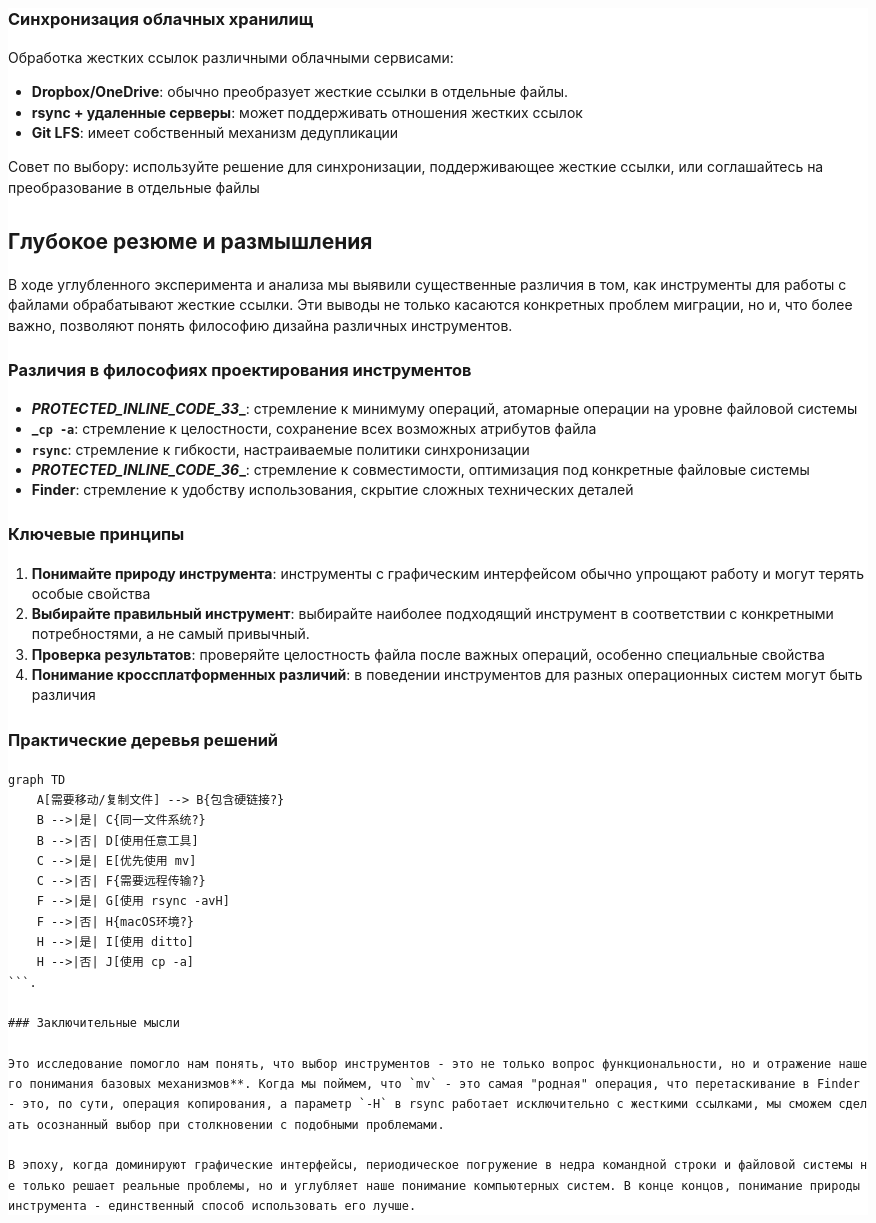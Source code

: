 ### Синхронизация облачных хранилищ
Обработка жестких ссылок различными облачными сервисами:
- **Dropbox/OneDrive**: обычно преобразует жесткие ссылки в отдельные файлы.
- **rsync + удаленные серверы**: может поддерживать отношения жестких ссылок
- **Git LFS**: имеет собственный механизм дедупликации

Совет по выбору: используйте решение для синхронизации, поддерживающее жесткие ссылки, или соглашайтесь на преобразование в отдельные файлы

## Глубокое резюме и размышления

В ходе углубленного эксперимента и анализа мы выявили существенные различия в том, как инструменты для работы с файлами обрабатывают жесткие ссылки. Эти выводы не только касаются конкретных проблем миграции, но и, что более важно, позволяют понять философию дизайна различных инструментов.

### Различия в философиях проектирования инструментов

- **_PROTECTED_INLINE_CODE_33__**: стремление к минимуму операций, атомарные операции на уровне файловой системы
- **_`cp -a`**: стремление к целостности, сохранение всех возможных атрибутов файла
- **`rsync`**: стремление к гибкости, настраиваемые политики синхронизации
- **_PROTECTED_INLINE_CODE_36__**: стремление к совместимости, оптимизация под конкретные файловые системы
- **Finder**: стремление к удобству использования, скрытие сложных технических деталей

### Ключевые принципы

1. **Понимайте природу инструмента**: инструменты с графическим интерфейсом обычно упрощают работу и могут терять особые свойства
2. **Выбирайте правильный инструмент**: выбирайте наиболее подходящий инструмент в соответствии с конкретными потребностями, а не самый привычный.
3. **Проверка результатов**: проверяйте целостность файла после важных операций, особенно специальные свойства
4. **Понимание кроссплатформенных различий**: в поведении инструментов для разных операционных систем могут быть различия

### Практические деревья решений

```mermaid
graph TD
    A[需要移动/复制文件] --> B{包含硬链接?}
    B -->|是| C{同一文件系统?}
    B -->|否| D[使用任意工具]
    C -->|是| E[优先使用 mv]
    C -->|否| F{需要远程传输?}
    F -->|是| G[使用 rsync -avH]
    F -->|否| H{macOS环境?}
    H -->|是| I[使用 ditto]
    H -->|否| J[使用 cp -a]
```.

### Заключительные мысли

Это исследование помогло нам понять, что выбор инструментов - это не только вопрос функциональности, но и отражение нашего понимания базовых механизмов**. Когда мы поймем, что `mv` - это самая "родная" операция, что перетаскивание в Finder - это, по сути, операция копирования, а параметр `-H` в rsync работает исключительно с жесткими ссылками, мы сможем сделать осознанный выбор при столкновении с подобными проблемами.

В эпоху, когда доминируют графические интерфейсы, периодическое погружение в недра командной строки и файловой системы не только решает реальные проблемы, но и углубляет наше понимание компьютерных систем. В конце концов, понимание природы инструмента - единственный способ использовать его лучше.

```